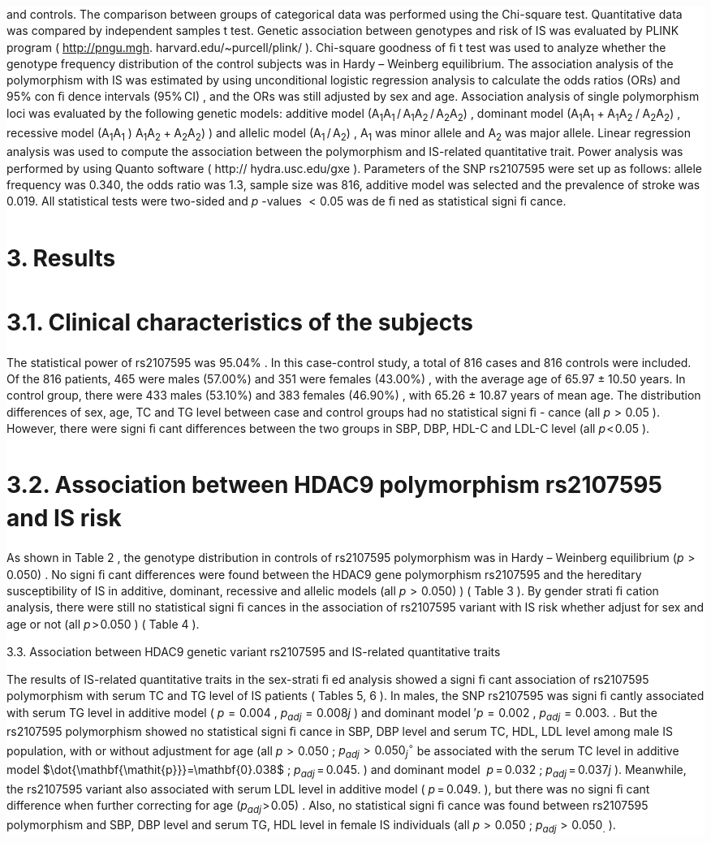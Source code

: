 and controls. The comparison between groups of categorical data was performed using the Chi-square test. Quantitative data was compared by independent samples  t  test. Genetic association between genotypes and risk of IS was evaluated by PLINK program ( http://pngu.mgh. harvard.edu/\~purcell/plink/ ). Chi-square goodness of  ﬁ t test was used to analyze whether the genotype frequency distribution of the control subjects was in Hardy – Weinberg equilibrium. The association analysis of the polymorphism with IS was estimated by using unconditional logistic regression analysis to calculate the odds ratios (ORs) and   $95\%$  con ﬁ dence intervals   $(95\%\,\mathsf{C I})$  , and the ORs was still adjusted by sex and age. Association analysis of single polymorphism loci was evaluated by the following genetic models: additive model   $(\mathsf{A}_{1}\mathsf{A}_{1}\,/\,\mathsf{A}_{1}\mathsf{A}_{2}\,/\,\mathsf{A}_{2}\mathsf{A}_{2})$  , dominant model   $(\mathsf{A}_{1}\mathsf{A}_{1}\;+\;\mathsf{A}_{1}\mathsf{A}_{2}\;/\;\mathsf{A}_{2}\mathsf{A}_{2})$  , recessive model   $\left(\mathsf{A}_{1}\mathsf{A}_{1}\ \right)$   $\mathsf{A}_{1}\mathsf{A}_{2}+\mathsf{A}_{2}\mathsf{A}_{2})$  ) and allelic model   $\left(\mathsf{A}_{1}\,/\,\mathsf{A}_{2}\right)$  ,  $\mathsf{A}_{1}$   was minor allele and  $\mathsf{A}_{2}$  was major allele. Linear regression analysis was used to compute the association between the polymorphism and IS-related quantitative trait. Power analysis was performed by using Quanto software ( http:// hydra.usc.edu/gxe ). Parameters of the SNP rs2107595 were set up as follows: allele frequency was 0.340, the odds ratio was 1.3, sample size was 816, additive model was selected and the prevalence of stroke was 0.019. All statistical tests were two-sided and  $p$  -values  $<0.05$   was de ﬁ ned as statistical signi ﬁ cance.  

# 3. Results  

# 3.1. Clinical characteristics of the subjects  

The statistical power of rs2107595 was   $95.04\%$  . In this case-control study, a total of 816 cases and 816 controls were included. Of the 816 patients, 465 were males   $(57.00\%)$   and 351 were females   $(43.00\%)$  , with the average age of   $65.97\pm10.50$   years. In control group, there were 433 males   $(53.10\%)$   and 383 females   $(46.90\%)$  , with   $65.26~\pm$  10.87 years of mean age. The distribution differences of sex, age, TC and TG level between case and control groups had no statistical signi ﬁ - cance (all  $p>0.05$  ). However, there were signi ﬁ cant differences between the two groups in SBP, DBP, HDL-C and LDL-C level (all    $p\!<\!0.05$  ).  

# 3.2. Association between HDAC9 polymorphism rs2107595 and IS risk  

As shown in  Table 2 , the genotype distribution in controls of rs2107595 polymorphism was in Hardy – Weinberg equilibrium  $(p>0.050)$  . No signi ﬁ cant differences were found between the  HDAC9 gene polymorphism rs2107595 and the hereditary susceptibility of IS in additive, dominant, recessive and allelic models (all  $p>0.050)$  ) ( Table 3 ). By gender strati ﬁ cation analysis, there were still no statistical signi ﬁ cances in the association of rs2107595 variant with IS risk whether adjust for sex and age or not (all  $p\!>\!0.050$  ) ( Table 4 ).  

3.3. Association between HDAC9 genetic variant rs2107595 and IS-related quantitative traits  

The results of IS-related quantitative traits in the sex-strati ﬁ ed analysis showed a signi ﬁ cant association of rs2107595 polymorphism with serum TC and TG level of IS patients ( Tables 5, 6 ). In males, the SNP rs2107595 was signi ﬁ cantly associated with serum TG level in additive model (  $p=0.004$  ,  $p_{a d j}=0.008j$  ) and dominant model   $'p=0.002$  ,  $p_{a d j}=0.003.$  . But the rs2107595 polymorphism showed no statistical signi ﬁ cance in SBP, DBP level and serum TC, HDL, LDL level among male IS population, with or without adjustment for age (all    $p>0.050$  ;  $p_{a d j}>0.050_{j}^{\circ}$  be associated with the serum TC level in additive model   $\dot{\mathbf{\mathit{p}}}=\mathbf{0}.038$  ;  $p_{a d j}\,=\,0.045.$  ) and dominant model   $~p\,=\,0.032$  ;    $p_{a d j}\,=\,0.037j$  ). Meanwhile, the rs2107595 variant also associated with serum LDL level in additive model (  $\textstyle p\,=\,0.049.$  ), but there was no signi ﬁ cant difference when further correcting for age   $(p_{a d j}\!>\!0.05)$  . Also, no statistical signi ﬁ cance was found between rs2107595 polymorphism and SBP, DBP level and serum TG, HDL level in female IS individuals (all  $p>0.050$  ;  $p_{a d j}>0.050_{.}$  ).  
